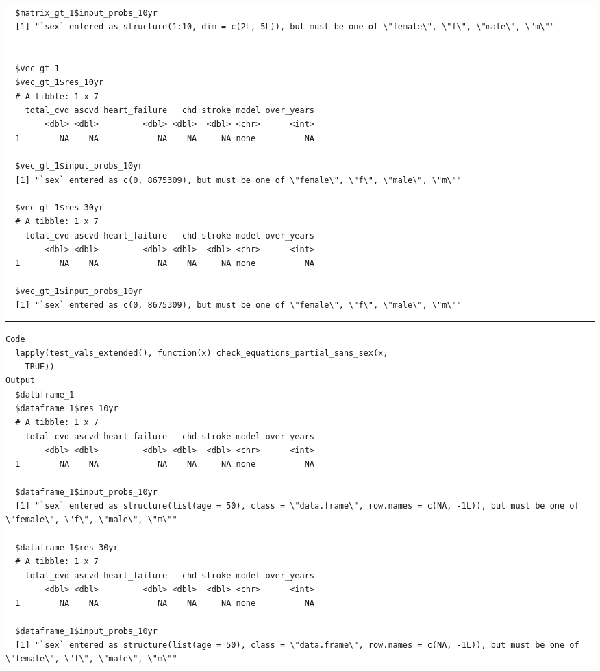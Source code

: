       $matrix_gt_1$input_probs_10yr
      [1] "`sex` entered as structure(1:10, dim = c(2L, 5L)), but must be one of \"female\", \"f\", \"male\", \"m\""
      
      
      $vec_gt_1
      $vec_gt_1$res_10yr
      # A tibble: 1 x 7
        total_cvd ascvd heart_failure   chd stroke model over_years
            <dbl> <dbl>         <dbl> <dbl>  <dbl> <chr>      <int>
      1        NA    NA            NA    NA     NA none          NA
      
      $vec_gt_1$input_probs_10yr
      [1] "`sex` entered as c(0, 8675309), but must be one of \"female\", \"f\", \"male\", \"m\""
      
      $vec_gt_1$res_30yr
      # A tibble: 1 x 7
        total_cvd ascvd heart_failure   chd stroke model over_years
            <dbl> <dbl>         <dbl> <dbl>  <dbl> <chr>      <int>
      1        NA    NA            NA    NA     NA none          NA
      
      $vec_gt_1$input_probs_10yr
      [1] "`sex` entered as c(0, 8675309), but must be one of \"female\", \"f\", \"male\", \"m\""
      
      

---

    Code
      lapply(test_vals_extended(), function(x) check_equations_partial_sans_sex(x,
        TRUE))
    Output
      $dataframe_1
      $dataframe_1$res_10yr
      # A tibble: 1 x 7
        total_cvd ascvd heart_failure   chd stroke model over_years
            <dbl> <dbl>         <dbl> <dbl>  <dbl> <chr>      <int>
      1        NA    NA            NA    NA     NA none          NA
      
      $dataframe_1$input_probs_10yr
      [1] "`sex` entered as structure(list(age = 50), class = \"data.frame\", row.names = c(NA, -1L)), but must be one of \"female\", \"f\", \"male\", \"m\""
      
      $dataframe_1$res_30yr
      # A tibble: 1 x 7
        total_cvd ascvd heart_failure   chd stroke model over_years
            <dbl> <dbl>         <dbl> <dbl>  <dbl> <chr>      <int>
      1        NA    NA            NA    NA     NA none          NA
      
      $dataframe_1$input_probs_10yr
      [1] "`sex` entered as structure(list(age = 50), class = \"data.frame\", row.names = c(NA, -1L)), but must be one of \"female\", \"f\", \"male\", \"m\""
      